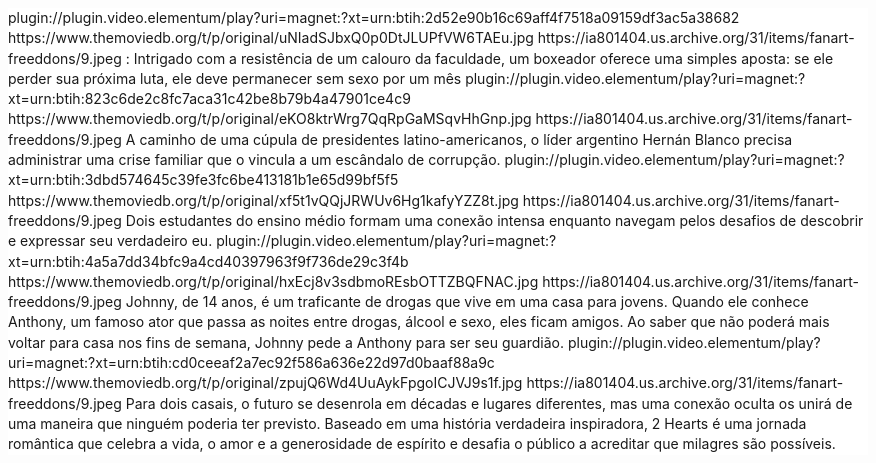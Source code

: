 <item>
<title>[COLOR silver][B] BELO DESASTRE [/COLOR][/B][COLOR yellow]  FULL HD  [B][/COLOR][/B]</title>
<link>plugin://plugin.video.elementum/play?uri=magnet:?xt=urn:btih:2d52e90b16c69aff4f7518a09159df3ac5a38682</link>
<thumbnail>https://www.themoviedb.org/t/p/original/uNIadSJbxQ0p0DtJLUPfVW6TAEu.jpg</thumbnail>
<fanart>https://ia801404.us.archive.org/31/items/fanart-freeddons/9.jpeg</fanart>
<info>: Intrigado com a resistência de um calouro da faculdade, um boxeador oferece uma simples aposta: se ele perder sua próxima luta, ele deve permanecer sem sexo por um mês</info>
</item> 

<item>
<title>[COLOR silver][B] A CORDILHEIRA [/COLOR][/B][COLOR yellow]  FULL HD  [B][/COLOR][/B]</title>
<link>plugin://plugin.video.elementum/play?uri=magnet:?xt=urn:btih:823c6de2c8fc7aca31c42be8b79b4a47901ce4c9</link>
<thumbnail>https://www.themoviedb.org/t/p/original/eKO8ktrWrg7QqRpGaMSqvHhGnp.jpg</thumbnail>
<fanart>https://ia801404.us.archive.org/31/items/fanart-freeddons/9.jpeg</fanart>
<info>A caminho de uma cúpula de presidentes latino-americanos, o líder argentino Hernán Blanco precisa administrar uma crise familiar que o vincula a um escândalo de corrupção.</info>
</item> 

<item>
<title>[COLOR silver][B] FANFIC [/COLOR][/B][COLOR yellow]  FULL HD  [B][/COLOR][/B]</title>
<link>plugin://plugin.video.elementum/play?uri=magnet:?xt=urn:btih:3dbd574645c39fe3fc6be413181b1e65d99bf5f5</link>
<thumbnail>https://www.themoviedb.org/t/p/original/xf5t1vQQjJRWUv6Hg1kafyYZZ8t.jpg</thumbnail>
<fanart>https://ia801404.us.archive.org/31/items/fanart-freeddons/9.jpeg</fanart>
<info> Dois estudantes do ensino médio formam uma conexão intensa enquanto navegam pelos desafios de descobrir e expressar seu verdadeiro eu.</info>
</item>

<item>
<title>[COLOR silver][B] FILHO DO CRIME [/COLOR][/B][COLOR yellow]  FULL HD  [B][/COLOR][/B]</title>
<link>plugin://plugin.video.elementum/play?uri=magnet:?xt=urn:btih:4a5a7dd34bfc9a4cd40397963f9f736de29c3f4b</link>
<thumbnail>https://www.themoviedb.org/t/p/original/hxEcj8v3sdbmoREsbOTTZBQFNAC.jpg</thumbnail>
<fanart>https://ia801404.us.archive.org/31/items/fanart-freeddons/9.jpeg</fanart>
<info> Johnny, de 14 anos, é um traficante de drogas que vive em uma casa para jovens. Quando ele conhece Anthony, um famoso ator que passa as noites entre drogas, álcool e sexo, eles ficam amigos. Ao saber que não poderá mais voltar para casa nos fins de semana, Johnny pede a Anthony para ser seu guardião.</info>
</item> 

<item>
<title>[COLOR silver][B] 2 CORAÇÕES [/COLOR][/B][COLOR yellow]  FULL HD  [B][/COLOR][/B]</title>
<link>plugin://plugin.video.elementum/play?uri=magnet:?xt=urn:btih:cd0ceeaf2a7ec92f586a636e22d97d0baaf88a9c</link>
<thumbnail>https://www.themoviedb.org/t/p/original/zpujQ6Wd4UuAykFpgoICJVJ9s1f.jpg</thumbnail>
<fanart>https://ia801404.us.archive.org/31/items/fanart-freeddons/9.jpeg</fanart>
<info> Para dois casais, o futuro se desenrola em décadas e lugares diferentes, mas uma conexão oculta os unirá de uma maneira que ninguém poderia ter previsto. Baseado em uma história verdadeira inspiradora, 2 Hearts é uma jornada romântica que celebra a vida, o amor e a generosidade de espírito e desafia o público a acreditar que milagres são possíveis.</info>
</item>
